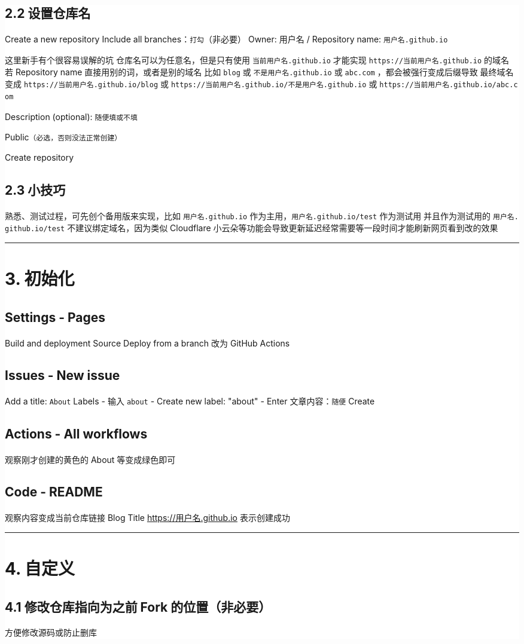 ## 2.2 设置仓库名
Create a new repository
Include all branches：`打勾`（非必要）
Owner: 用户名 / Repository name: `用户名.github.io`

这里新手有个很容易误解的坑
仓库名可以为任意名，但是只有使用 `当前用户名.github.io` 才能实现 `https://当前用户名.github.io` 的域名
若 Repository name 直接用别的词，或者是别的域名
比如 `blog` 或 `不是用户名.github.io` 或 `abc.com` ，都会被强行变成后缀导致
最终域名变成 `https://当前用户名.github.io/blog`
或 `https://当前用户名.github.io/不是用户名.github.io`
或 `https://当前用户名.github.io/abc.com`

Description (optional): `随便填或不填`

Public`（必选，否则没法正常创建）`

Create repository

## 2.3 小技巧
熟悉、测试过程，可先创个备用版来实现，比如 `用户名.github.io` 作为主用，`用户名.github.io/test` 作为测试用
并且作为测试用的 `用户名.github.io/test` 不建议绑定域名，因为类似 Cloudflare 小云朵等功能会导致更新延迟经常需要等一段时间才能刷新网页看到改的效果

---------------------------------------------------------------------------
# 3. 初始化
## Settings - Pages
Build and deployment
Source
Deploy from a branch 改为 GitHub Actions

## Issues - New issue
Add a title: `About`
Labels - 输入 `about` - Create new label: "about" - Enter
文章内容：`随便`
Create

## Actions - All workflows
观察刚才创建的黄色的 About 等变成绿色即可

## Code - README
观察内容变成当前仓库链接 Blog Title  https://用户名.github.io 表示创建成功

---------------------------------------------------------------------------
# 4. 自定义

## 4.1 修改仓库指向为之前 Fork 的位置（非必要）
方便修改源码或防止删库
